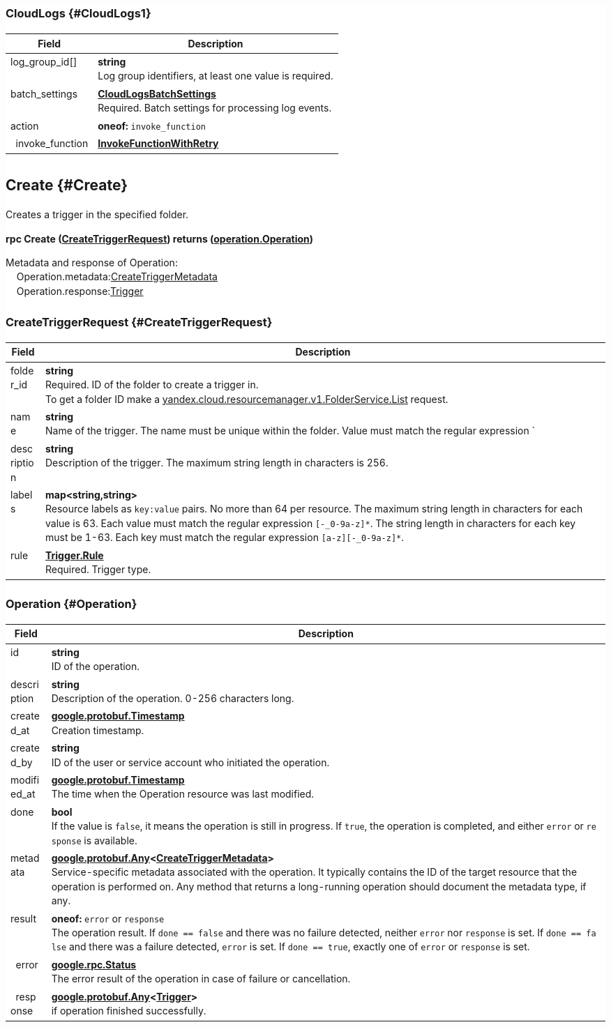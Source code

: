 
### CloudLogs {#CloudLogs1}

Field | Description
--- | ---
log_group_id[] | **string**<br>Log group identifiers, at least one value is required. 
batch_settings | **[CloudLogsBatchSettings](#CloudLogsBatchSettings)**<br>Required. Batch settings for processing log events. 
action | **oneof:** `invoke_function`<br>
&nbsp;&nbsp;invoke_function | **[InvokeFunctionWithRetry](#InvokeFunctionWithRetry)**<br> 


## Create {#Create}

Creates a trigger in the specified folder.

**rpc Create ([CreateTriggerRequest](#CreateTriggerRequest)) returns ([operation.Operation](#Operation))**

Metadata and response of Operation:<br>
	&nbsp;&nbsp;&nbsp;&nbsp;Operation.metadata:[CreateTriggerMetadata](#CreateTriggerMetadata)<br>
	&nbsp;&nbsp;&nbsp;&nbsp;Operation.response:[Trigger](#Trigger2)<br>

### CreateTriggerRequest {#CreateTriggerRequest}

Field | Description
--- | ---
folder_id | **string**<br>Required. ID of the folder to create a trigger in. <br>To get a folder ID make a [yandex.cloud.resourcemanager.v1.FolderService.List](/docs/resource-manager/grpc/folder_service#List) request. 
name | **string**<br>Name of the trigger. The name must be unique within the folder. Value must match the regular expression ` |[a-z][-a-z0-9]{1,61}[a-z0-9] `.
description | **string**<br>Description of the trigger. The maximum string length in characters is 256.
labels | **map<string,string>**<br>Resource labels as `key:value` pairs. No more than 64 per resource. The maximum string length in characters for each value is 63. Each value must match the regular expression ` [-_0-9a-z]* `. The string length in characters for each key must be 1-63. Each key must match the regular expression ` [a-z][-_0-9a-z]* `.
rule | **[Trigger.Rule](#Trigger2)**<br>Required. Trigger type. 


### Operation {#Operation}

Field | Description
--- | ---
id | **string**<br>ID of the operation. 
description | **string**<br>Description of the operation. 0-256 characters long. 
created_at | **[google.protobuf.Timestamp](https://developers.google.com/protocol-buffers/docs/reference/google.protobuf#timestamp)**<br>Creation timestamp. 
created_by | **string**<br>ID of the user or service account who initiated the operation. 
modified_at | **[google.protobuf.Timestamp](https://developers.google.com/protocol-buffers/docs/reference/google.protobuf#timestamp)**<br>The time when the Operation resource was last modified. 
done | **bool**<br>If the value is `false`, it means the operation is still in progress. If `true`, the operation is completed, and either `error` or `response` is available. 
metadata | **[google.protobuf.Any](https://developers.google.com/protocol-buffers/docs/proto3#any)<[CreateTriggerMetadata](#CreateTriggerMetadata)>**<br>Service-specific metadata associated with the operation. It typically contains the ID of the target resource that the operation is performed on. Any method that returns a long-running operation should document the metadata type, if any. 
result | **oneof:** `error` or `response`<br>The operation result. If `done == false` and there was no failure detected, neither `error` nor `response` is set. If `done == false` and there was a failure detected, `error` is set. If `done == true`, exactly one of `error` or `response` is set.
&nbsp;&nbsp;error | **[google.rpc.Status](https://cloud.google.com/tasks/docs/reference/rpc/google.rpc#status)**<br>The error result of the operation in case of failure or cancellation. 
&nbsp;&nbsp;response | **[google.protobuf.Any](https://developers.google.com/protocol-buffers/docs/proto3#any)<[Trigger](#Trigger2)>**<br>if operation finished successfully. 
